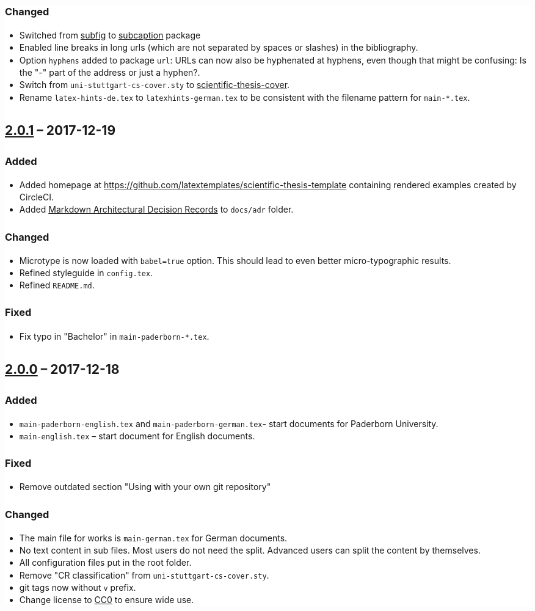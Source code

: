 ### Changed

- Switched from [subfig](https://ctan.org/pkg/subfig) to [subcaption](https://ctan.org/pkg/subcaption) package
- Enabled line breaks in long urls (which are not separated by spaces or slashes) in the bibliography.
- Option `hyphens` added to package `url`: URLs can now also be hyphenated at hyphens, even though that might be confusing: Is the "-" part of the address or just a hyphen?.
- Switch from `uni-stuttgart-cs-cover.sty` to [scientific-thesis-cover](https://ctan.org/pkg/scientific-thesis-cover).
- Rename `latex-hints-de.tex` to `latexhints-german.tex` to be consistent with the filename pattern for `main-*.tex`.

## [2.0.1] – 2017-12-19

### Added

- Added homepage at <https://github.com/latextemplates/scientific-thesis-template> containing rendered examples created by CircleCI.
- Added [Markdown Architectural Decision Records](https://adr.github.io/madr/) to `docs/adr` folder.

### Changed

- Microtype is now loaded with `babel=true` option. This should lead to even better micro-typographic results.
- Refined styleguide in `config.tex`.
- Refined `README.md`.

### Fixed

- Fix typo in "Bachelor" in `main-paderborn-*.tex`.

## [2.0.0] – 2017-12-18

### Added

- `main-paderborn-english.tex` and `main-paderborn-german.tex`- start documents for Paderborn University.
- `main-english.tex` – start document for English documents.

### Fixed

- Remove outdated section "Using with your own git repository"

### Changed

- The main file for works is `main-german.tex` for German documents.
- No text content in sub files. Most users do not need the split. Advanced users can split the content by themselves.
- All configuration files put in the root folder.
- Remove "CR classification" from `uni-stuttgart-cs-cover.sty`.
- git tags now without `v` prefix.
- Change license to [CC0](https://creativecommons.org/publicdomain/zero/1.0/) to ensure wide use.


[Unreleased]: https://github.com/latextemplates/scientific-thesis-template/compare/3.0.0-beta.4...HEAD
[3.0.0-beta.4]: https://github.com/latextemplates/scientific-thesis-template/compare/3.0.0-beta.3...3.0.0-beta.4
[3.0.0-beta.3]: https://github.com/latextemplates/scientific-thesis-template/compare/3.0.0-beta.2...3.0.0-beta.3
[3.0.0-beta.2]: https://github.com/latextemplates/scientific-thesis-template/compare/3.0.0-beta.1...3.0.0-beta.2
[3.0.0-beta.1]: https://github.com/latextemplates/scientific-thesis-template/compare/2.5.0...3.0.0-beta.1
[2.5.0]: https://github.com/latextemplates/scientific-thesis-template/compare/2.4.0...2.5.0
[2.4.0]: https://github.com/latextemplates/scientific-thesis-template/compare/2.3.0...2.4.0
[2.3.0]: https://github.com/latextemplates/scientific-thesis-template/compare/2.2.0...2.3.0
[2.2.0]: https://github.com/latextemplates/scientific-thesis-template/compare/2.1.1...2.2.0
[2.1.1]: https://github.com/latextemplates/scientific-thesis-template/compare/2.1.0...2.1.1
[2.1.0]: https://github.com/latextemplates/scientific-thesis-template/compare/2.0.1...2.1.0
[2.0.1]: https://github.com/latextemplates/scientific-thesis-template/compare/2.0.0...2.0.1
[2.0.0]: https://github.com/latextemplates/scientific-thesis-template/compare/v1.2.0...2.0.0
[1.3.0]: https://github.com/latextemplates/scientific-thesis-template/compare/v1.2.0...v1.3.0
[1.2.0]: https://github.com/latextemplates/scientific-thesis-template/compare/v1.1.0...v1.2.0
[1.1.0]: https://github.com/latextemplates/scientific-thesis-template/compare/v1.0.0...v1.1.0